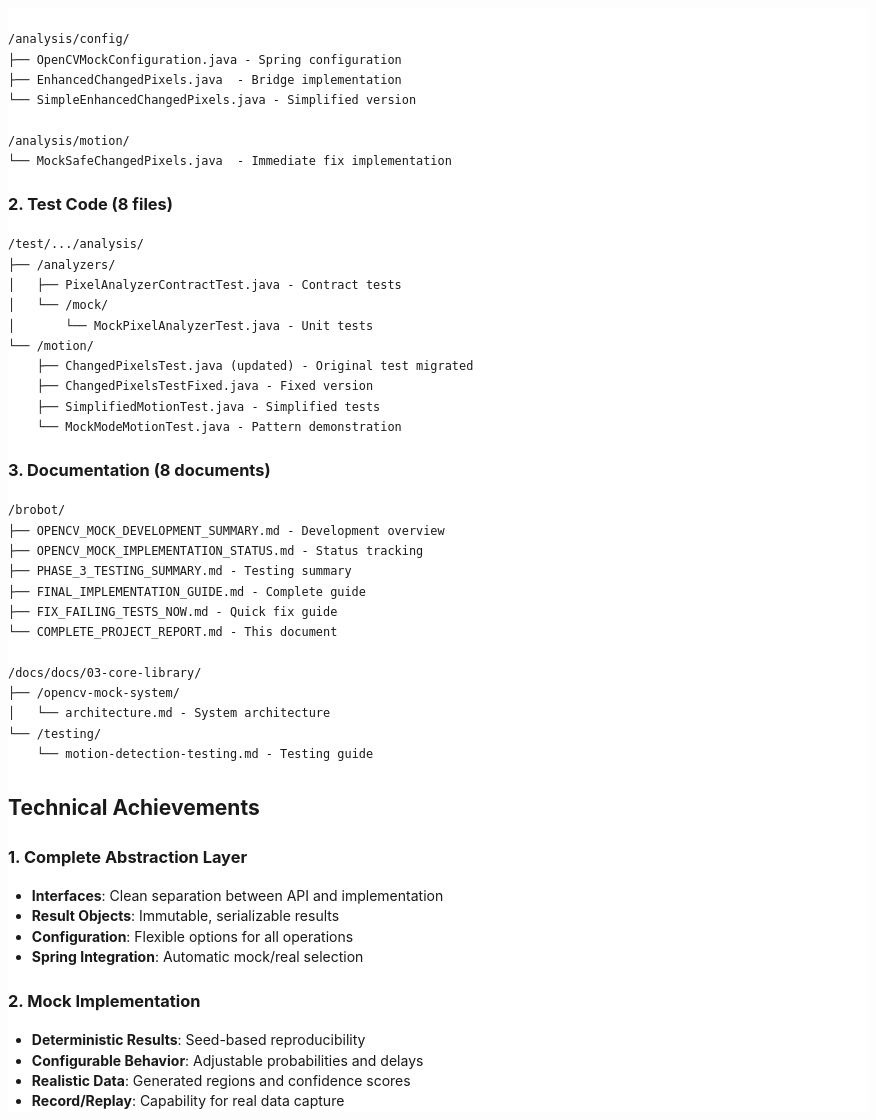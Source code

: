 ```

/analysis/config/
├── OpenCVMockConfiguration.java - Spring configuration
├── EnhancedChangedPixels.java  - Bridge implementation
└── SimpleEnhancedChangedPixels.java - Simplified version

/analysis/motion/
└── MockSafeChangedPixels.java  - Immediate fix implementation
```

### 2. Test Code (8 files)
```
/test/.../analysis/
├── /analyzers/
│   ├── PixelAnalyzerContractTest.java - Contract tests
│   └── /mock/
│       └── MockPixelAnalyzerTest.java - Unit tests
└── /motion/
    ├── ChangedPixelsTest.java (updated) - Original test migrated
    ├── ChangedPixelsTestFixed.java - Fixed version
    ├── SimplifiedMotionTest.java - Simplified tests
    └── MockModeMotionTest.java - Pattern demonstration
```

### 3. Documentation (8 documents)
```
/brobot/
├── OPENCV_MOCK_DEVELOPMENT_SUMMARY.md - Development overview
├── OPENCV_MOCK_IMPLEMENTATION_STATUS.md - Status tracking
├── PHASE_3_TESTING_SUMMARY.md - Testing summary
├── FINAL_IMPLEMENTATION_GUIDE.md - Complete guide
├── FIX_FAILING_TESTS_NOW.md - Quick fix guide
└── COMPLETE_PROJECT_REPORT.md - This document

/docs/docs/03-core-library/
├── /opencv-mock-system/
│   └── architecture.md - System architecture
└── /testing/
    └── motion-detection-testing.md - Testing guide
```

## Technical Achievements

### 1. Complete Abstraction Layer
- **Interfaces**: Clean separation between API and implementation
- **Result Objects**: Immutable, serializable results
- **Configuration**: Flexible options for all operations
- **Spring Integration**: Automatic mock/real selection

### 2. Mock Implementation
- **Deterministic Results**: Seed-based reproducibility
- **Configurable Behavior**: Adjustable probabilities and delays
- **Realistic Data**: Generated regions and confidence scores
- **Record/Replay**: Capability for real data capture
